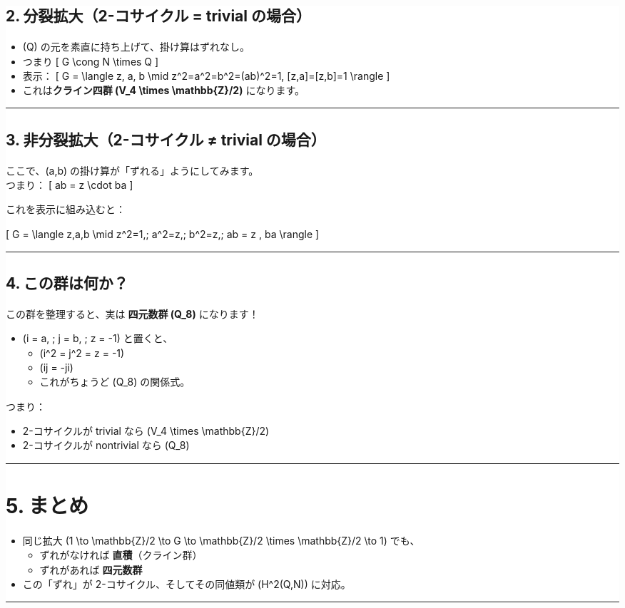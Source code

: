 ## 2. 分裂拡大（2-コサイクル = trivial の場合）
- \(Q\) の元を素直に持ち上げて、掛け算はずれなし。  
- つまり
  \[
  G \cong N \times Q
  \]
- 表示：
  \[
  G = \langle z, a, b \mid z^2=a^2=b^2=(ab)^2=1, [z,a]=[z,b]=1 \rangle
  \]
- これは**クライン四群 \(V_4 \times \mathbb{Z}/2\)** になります。

---

## 3. 非分裂拡大（2-コサイクル ≠ trivial の場合）
ここで、\(a,b\) の掛け算が「ずれる」ようにしてみます。  
つまり：
\[
ab = z \cdot ba
\]

これを表示に組み込むと：

\[
G = \langle z,a,b \mid z^2=1,\; a^2=z,\; b^2=z,\; ab = z \, ba \rangle
\]

---

## 4. この群は何か？
この群を整理すると、実は **四元数群 \(Q_8\)** になります！

- \(i = a, \; j = b, \; z = -1\) と置くと、  
  - \(i^2 = j^2 = z = -1\)  
  - \(ij = -ji\)  
  - これがちょうど \(Q_8\) の関係式。  

つまり：

- 2-コサイクルが trivial なら \(V_4 \times \mathbb{Z}/2\)  
- 2-コサイクルが nontrivial なら \(Q_8\)

---

# 5. まとめ
- 同じ拡大 \(1 \to \mathbb{Z}/2 \to G \to \mathbb{Z}/2 \times \mathbb{Z}/2 \to 1\) でも、  
  - ずれがなければ **直積**（クライン群）  
  - ずれがあれば **四元数群**  
- この「ずれ」が 2-コサイクル、そしてその同値類が \(H^2(Q,N)\) に対応。  

---
